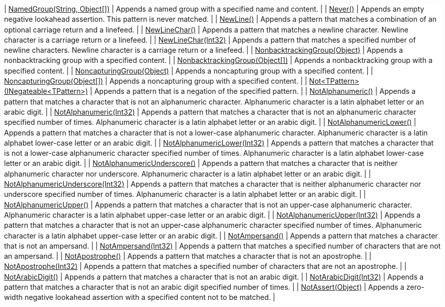 | [NamedGroup(String, Object\[\])](NamedGroup/README.md#Pihrtsoft_Text_RegularExpressions_Linq_Pattern_NamedGroup_System_String_System_Object___) | Appends a named group with a specified name and content\. |
| [Never()](Never/README.md) | Appends an empty negative lookahead assertion\. This pattern is never matched\. |
| [NewLine()](NewLine/README.md) | Appends a pattern that matches a combination of an optional carriage return and a linefeed\. |
| [NewLineChar()](NewLineChar/README.md#Pihrtsoft_Text_RegularExpressions_Linq_Pattern_NewLineChar) | Appends a pattern that matches a newline character\. Newline character is a carriage return or a linefeed\. |
| [NewLineChar(Int32)](NewLineChar/README.md#Pihrtsoft_Text_RegularExpressions_Linq_Pattern_NewLineChar_System_Int32_) | Appends a pattern that matches a specified number of newline characters\. Newline character is a carriage return or a linefeed\. |
| [NonbacktrackingGroup(Object)](NonbacktrackingGroup/README.md#Pihrtsoft_Text_RegularExpressions_Linq_Pattern_NonbacktrackingGroup_System_Object_) | Appends a nonbacktracking group with a specified content\. |
| [NonbacktrackingGroup(Object\[\])](NonbacktrackingGroup/README.md#Pihrtsoft_Text_RegularExpressions_Linq_Pattern_NonbacktrackingGroup_System_Object___) | Appends a nonbacktracking group with a specified content\. |
| [NoncapturingGroup(Object)](NoncapturingGroup/README.md#Pihrtsoft_Text_RegularExpressions_Linq_Pattern_NoncapturingGroup_System_Object_) | Appends a noncapturing group with a specified content\. |
| [NoncapturingGroup(Object\[\])](NoncapturingGroup/README.md#Pihrtsoft_Text_RegularExpressions_Linq_Pattern_NoncapturingGroup_System_Object___) | Appends a noncapturing group with a specified content\. |
| [Not\<TPattern>(INegateable\<TPattern>)](Not-1/README.md) | Appends a pattern that is a negation of the specified pattern\. |
| [NotAlphanumeric()](NotAlphanumeric/README.md#Pihrtsoft_Text_RegularExpressions_Linq_Pattern_NotAlphanumeric) | Appends a pattern that matches a character that is not an alphanumeric character\. Alphanumeric character is a latin alphabet letter or an arabic digit\. |
| [NotAlphanumeric(Int32)](NotAlphanumeric/README.md#Pihrtsoft_Text_RegularExpressions_Linq_Pattern_NotAlphanumeric_System_Int32_) | Appends a pattern that matches a character that is not an alphanumeric character specified number of times\. Alphanumeric character is a latin alphabet letter or an arabic digit\. |
| [NotAlphanumericLower()](NotAlphanumericLower/README.md#Pihrtsoft_Text_RegularExpressions_Linq_Pattern_NotAlphanumericLower) | Appends a pattern that matches a character that is not a lower\-case alphanumeric character\. Alphanumeric character is a latin alphabet lower\-case letter or an arabic digit\. |
| [NotAlphanumericLower(Int32)](NotAlphanumericLower/README.md#Pihrtsoft_Text_RegularExpressions_Linq_Pattern_NotAlphanumericLower_System_Int32_) | Appends a pattern that matches a character that is not a lower\-case alphanumeric character specified number of times\. Alphanumeric character is a latin alphabet lower\-case letter or an arabic digit\. |
| [NotAlphanumericUnderscore()](NotAlphanumericUnderscore/README.md#Pihrtsoft_Text_RegularExpressions_Linq_Pattern_NotAlphanumericUnderscore) | Appends a pattern that matches a character that is neither alphanumeric character nor underscore\. Alphanumeric character is a latin alphabet letter or an arabic digit\. |
| [NotAlphanumericUnderscore(Int32)](NotAlphanumericUnderscore/README.md#Pihrtsoft_Text_RegularExpressions_Linq_Pattern_NotAlphanumericUnderscore_System_Int32_) | Appends a pattern that matches a character that is neither alphanumeric character nor underscore specified number of times\. Alphanumeric character is a latin alphabet letter or an arabic digit\. |
| [NotAlphanumericUpper()](NotAlphanumericUpper/README.md#Pihrtsoft_Text_RegularExpressions_Linq_Pattern_NotAlphanumericUpper) | Appends a pattern that matches a character that is not an upper\-case alphanumeric character\. Alphanumeric character is a latin alphabet upper\-case letter or an arabic digit\. |
| [NotAlphanumericUpper(Int32)](NotAlphanumericUpper/README.md#Pihrtsoft_Text_RegularExpressions_Linq_Pattern_NotAlphanumericUpper_System_Int32_) | Appends a pattern that matches a character that is not an upper\-case alphanumeric character specified number of times\. Alphanumeric character is a latin alphabet upper\-case letter or an arabic digit\. |
| [NotAmpersand()](NotAmpersand/README.md#Pihrtsoft_Text_RegularExpressions_Linq_Pattern_NotAmpersand) | Appends a pattern that matches a character that is not an ampersand\. |
| [NotAmpersand(Int32)](NotAmpersand/README.md#Pihrtsoft_Text_RegularExpressions_Linq_Pattern_NotAmpersand_System_Int32_) | Appends a pattern that matches a specified number of characters that are not an ampersand\. |
| [NotApostrophe()](NotApostrophe/README.md#Pihrtsoft_Text_RegularExpressions_Linq_Pattern_NotApostrophe) | Appends a pattern that matches a character that is not an apostrophe\. |
| [NotApostrophe(Int32)](NotApostrophe/README.md#Pihrtsoft_Text_RegularExpressions_Linq_Pattern_NotApostrophe_System_Int32_) | Appends a pattern that matches a specified number of characters that are not an apostrophe\. |
| [NotArabicDigit()](NotArabicDigit/README.md#Pihrtsoft_Text_RegularExpressions_Linq_Pattern_NotArabicDigit) | Appends a pattern that matches a character that is not an arabic digit\. |
| [NotArabicDigit(Int32)](NotArabicDigit/README.md#Pihrtsoft_Text_RegularExpressions_Linq_Pattern_NotArabicDigit_System_Int32_) | Appends a pattern that matches a character that is not an arabic digit specified number of times\. |
| [NotAssert(Object)](NotAssert/README.md#Pihrtsoft_Text_RegularExpressions_Linq_Pattern_NotAssert_System_Object_) | Appends a zero\-width negative lookahead assertion with a specified content not to be matched\. |